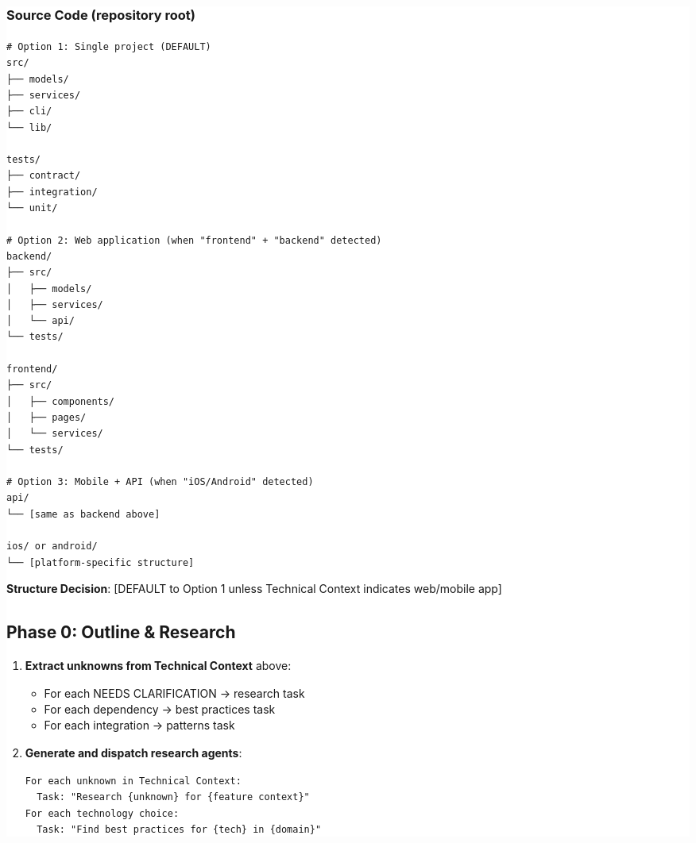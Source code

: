 ### Source Code (repository root)
```
# Option 1: Single project (DEFAULT)
src/
├── models/
├── services/
├── cli/
└── lib/

tests/
├── contract/
├── integration/
└── unit/

# Option 2: Web application (when "frontend" + "backend" detected)
backend/
├── src/
│   ├── models/
│   ├── services/
│   └── api/
└── tests/

frontend/
├── src/
│   ├── components/
│   ├── pages/
│   └── services/
└── tests/

# Option 3: Mobile + API (when "iOS/Android" detected)
api/
└── [same as backend above]

ios/ or android/
└── [platform-specific structure]
```

**Structure Decision**: [DEFAULT to Option 1 unless Technical Context indicates web/mobile app]

## Phase 0: Outline & Research
1. **Extract unknowns from Technical Context** above:
   - For each NEEDS CLARIFICATION → research task
   - For each dependency → best practices task
   - For each integration → patterns task

2. **Generate and dispatch research agents**:
   ```
   For each unknown in Technical Context:
     Task: "Research {unknown} for {feature context}"
   For each technology choice:
     Task: "Find best practices for {tech} in {domain}"
   ```
